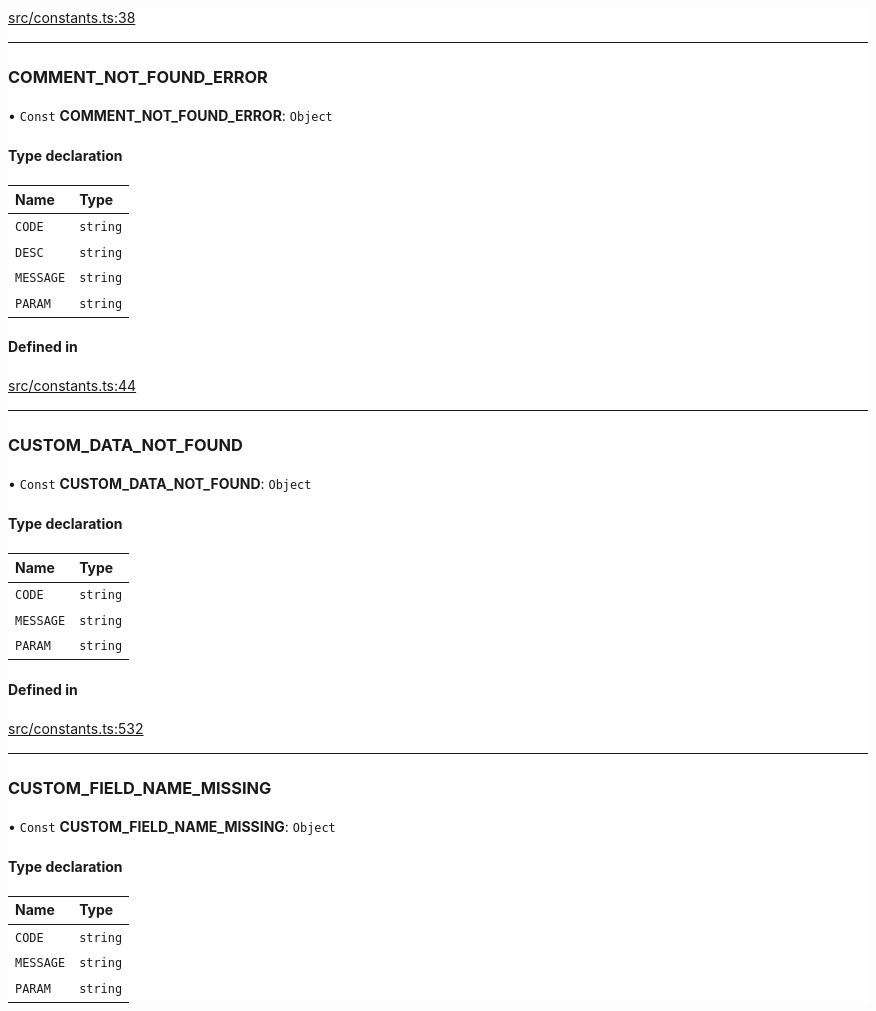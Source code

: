 [src/constants.ts:38](https://github.com/adi790uu/talawa-api/blob/b1ec05b/src/constants.ts#L38)

___

### COMMENT\_NOT\_FOUND\_ERROR

• `Const` **COMMENT\_NOT\_FOUND\_ERROR**: `Object`

#### Type declaration

| Name | Type |
| :------ | :------ |
| `CODE` | `string` |
| `DESC` | `string` |
| `MESSAGE` | `string` |
| `PARAM` | `string` |

#### Defined in

[src/constants.ts:44](https://github.com/adi790uu/talawa-api/blob/b1ec05b/src/constants.ts#L44)

___

### CUSTOM\_DATA\_NOT\_FOUND

• `Const` **CUSTOM\_DATA\_NOT\_FOUND**: `Object`

#### Type declaration

| Name | Type |
| :------ | :------ |
| `CODE` | `string` |
| `MESSAGE` | `string` |
| `PARAM` | `string` |

#### Defined in

[src/constants.ts:532](https://github.com/adi790uu/talawa-api/blob/b1ec05b/src/constants.ts#L532)

___

### CUSTOM\_FIELD\_NAME\_MISSING

• `Const` **CUSTOM\_FIELD\_NAME\_MISSING**: `Object`

#### Type declaration

| Name | Type |
| :------ | :------ |
| `CODE` | `string` |
| `MESSAGE` | `string` |
| `PARAM` | `string` |
